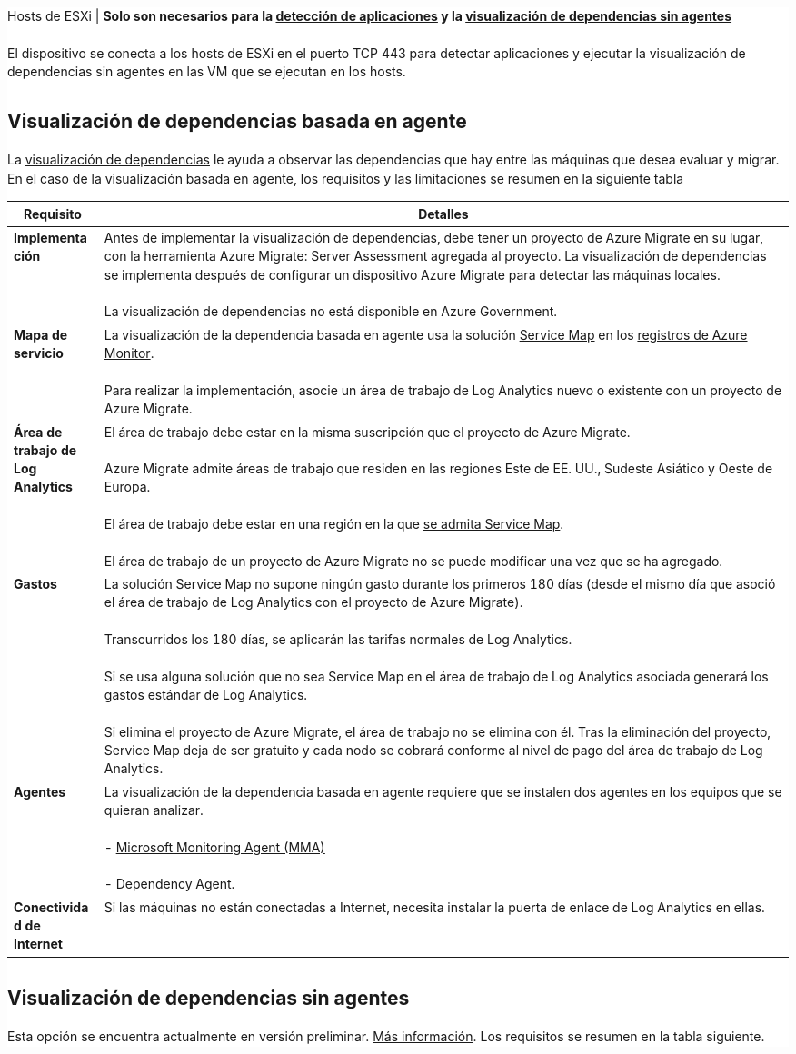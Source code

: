 Hosts de ESXi | **Solo son necesarios para la [detección de aplicaciones](https://docs.microsoft.com/azure/migrate/migrate-support-matrix-vmware#application-discovery) y la [visualización de dependencias sin agentes](https://docs.microsoft.com/azure/migrate/migrate-support-matrix-vmware#agentless-dependency-visualization)** <br/><br/> El dispositivo se conecta a los hosts de ESXi en el puerto TCP 443 para detectar aplicaciones y ejecutar la visualización de dependencias sin agentes en las VM que se ejecutan en los hosts.

## <a name="agent-based-dependency-visualization"></a>Visualización de dependencias basada en agente

La [visualización de dependencias](concepts-dependency-visualization.md) le ayuda a observar las dependencias que hay entre las máquinas que desea evaluar y migrar. En el caso de la visualización basada en agente, los requisitos y las limitaciones se resumen en la siguiente tabla


**Requisito** | **Detalles**
--- | ---
**Implementación** | Antes de implementar la visualización de dependencias, debe tener un proyecto de Azure Migrate en su lugar, con la herramienta Azure Migrate: Server Assessment agregada al proyecto. La visualización de dependencias se implementa después de configurar un dispositivo Azure Migrate para detectar las máquinas locales.<br/><br/> La visualización de dependencias no está disponible en Azure Government.
**Mapa de servicio** | La visualización de la dependencia basada en agente usa la solución [Service Map](https://docs.microsoft.com/azure/operations-management-suite/operations-management-suite-service-map) en los [registros de Azure Monitor](https://docs.microsoft.com/azure/log-analytics/log-analytics-overview).<br/><br/> Para realizar la implementación, asocie un área de trabajo de Log Analytics nuevo o existente con un proyecto de Azure Migrate.
**Área de trabajo de Log Analytics** | El área de trabajo debe estar en la misma suscripción que el proyecto de Azure Migrate.<br/><br/> Azure Migrate admite áreas de trabajo que residen en las regiones Este de EE. UU., Sudeste Asiático y Oeste de Europa.<br/><br/>  El área de trabajo debe estar en una región en la que [se admita Service Map](https://docs.microsoft.com/azure/azure-monitor/insights/vminsights-enable-overview#prerequisites).<br/><br/> El área de trabajo de un proyecto de Azure Migrate no se puede modificar una vez que se ha agregado.
**Gastos** | La solución Service Map no supone ningún gasto durante los primeros 180 días (desde el mismo día que asoció el área de trabajo de Log Analytics con el proyecto de Azure Migrate).<br/><br/> Transcurridos los 180 días, se aplicarán las tarifas normales de Log Analytics.<br/><br/> Si se usa alguna solución que no sea Service Map en el área de trabajo de Log Analytics asociada generará los gastos estándar de Log Analytics.<br/><br/> Si elimina el proyecto de Azure Migrate, el área de trabajo no se elimina con él. Tras la eliminación del proyecto, Service Map deja de ser gratuito y cada nodo se cobrará conforme al nivel de pago del área de trabajo de Log Analytics.
**Agentes** | La visualización de la dependencia basada en agente requiere que se instalen dos agentes en los equipos que se quieran analizar.<br/><br/> - [Microsoft Monitoring Agent (MMA)](https://docs.microsoft.com/azure/log-analytics/log-analytics-agent-windows)<br/><br/> - [Dependency Agent](https://docs.microsoft.com/azure/azure-monitor/platform/agents-overview#dependency-agent). 
**Conectividad de Internet** | Si las máquinas no están conectadas a Internet, necesita instalar la puerta de enlace de Log Analytics en ellas.


## <a name="agentless-dependency-visualization"></a>Visualización de dependencias sin agentes

Esta opción se encuentra actualmente en versión preliminar. [Más información](how-to-create-group-machine-dependencies-agentless.md). Los requisitos se resumen en la tabla siguiente.
